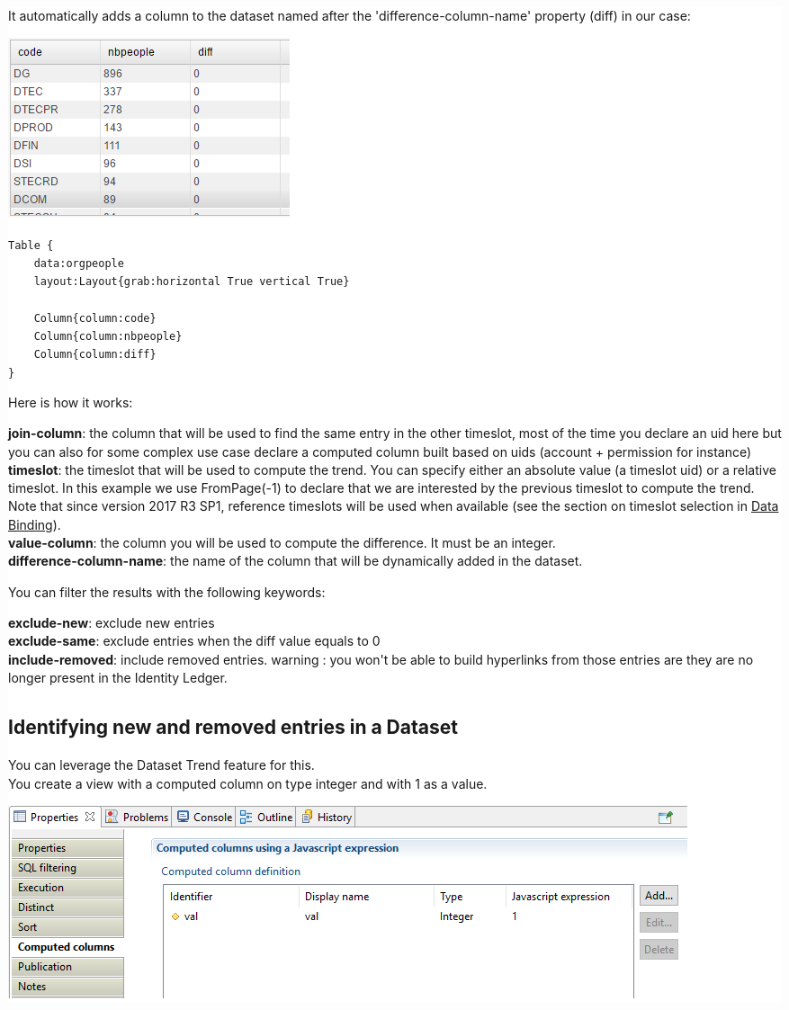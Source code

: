 It automatically adds a column to the dataset named after the 'difference-column-name' property (diff) in our case:  

![Computing trends](./images/dataset04.png "Computing trends")  

```page
Table {
    data:orgpeople
    layout:Layout{grab:horizontal True vertical True}

    Column{column:code}
    Column{column:nbpeople}
    Column{column:diff}
}
```

Here is how it works:  

**join-column**: the column that will be used to find the same entry in the other timeslot, most of the time you declare an uid here but you can also for some complex use case declare a computed column built based on uids (account + permission for instance)  
**timeslot**: the timeslot that will be used to compute the trend. You can specify either an absolute value (a timeslot uid) or a relative timeslot. In this example we use FromPage(-1) to declare that we are interested by the previous timeslot to compute the trend. Note that since version 2017 R3 SP1, reference timeslots will be used when available (see the section on timeslot selection in [Data Binding](./04-data-binding.md)).  
**value-column**: the column you will be used to compute the difference. It must be an integer.  
**difference-column-name**: the name of the column that will be dynamically added in the dataset.  

You can filter the results with the following keywords:  

**exclude-new**: exclude new entries  
**exclude-same**: exclude entries when the diff value equals to 0  
**include-removed**: include removed entries. warning : you won't be able to build hyperlinks from those entries are they are no longer present in the Identity Ledger.  

## Identifying new and removed entries in a Dataset

You can leverage the Dataset Trend feature for this.  
You create a view with a computed column on type integer and with 1 as a value.  

![Computing trends](./images/dataset06.png "Computing trends")  
